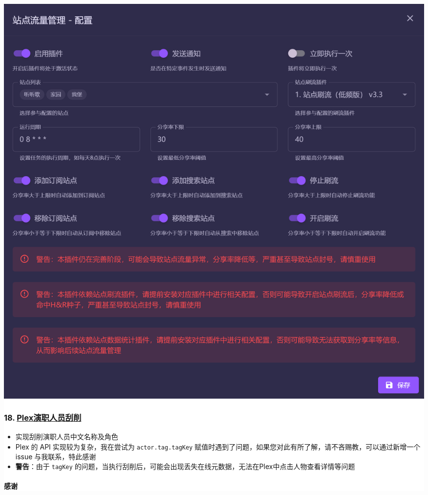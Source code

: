 ![](images/2024-06-02-20-39-05.png)

### 18. [Plex演职人员刮削](https://github.com/InfinityPacer/MoviePilot-Plugins/blob/main/plugins/plexpersonmeta/README.md)

- 实现刮削演职人员中文名称及角色
- Plex 的 API 实现较为复杂，我在尝试为 `actor.tag.tagKey` 赋值时遇到了问题，如果您对此有所了解，请不吝赐教，可以通过新增一个 issue 与我联系，特此感谢
- **警告**：由于 `tagKey` 的问题，当执行刮削后，可能会出现丢失在线元数据，无法在Plex中点击人物查看详情等问题

#### 感谢
